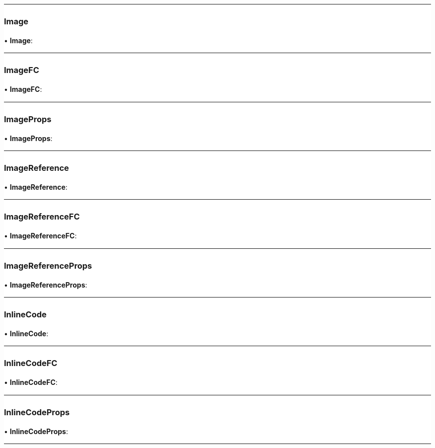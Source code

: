 ___

###  Image

• **Image**:

___

###  ImageFC

• **ImageFC**:

___

###  ImageProps

• **ImageProps**:

___

###  ImageReference

• **ImageReference**:

___

###  ImageReferenceFC

• **ImageReferenceFC**:

___

###  ImageReferenceProps

• **ImageReferenceProps**:

___

###  InlineCode

• **InlineCode**:

___

###  InlineCodeFC

• **InlineCodeFC**:

___

###  InlineCodeProps

• **InlineCodeProps**:

___

